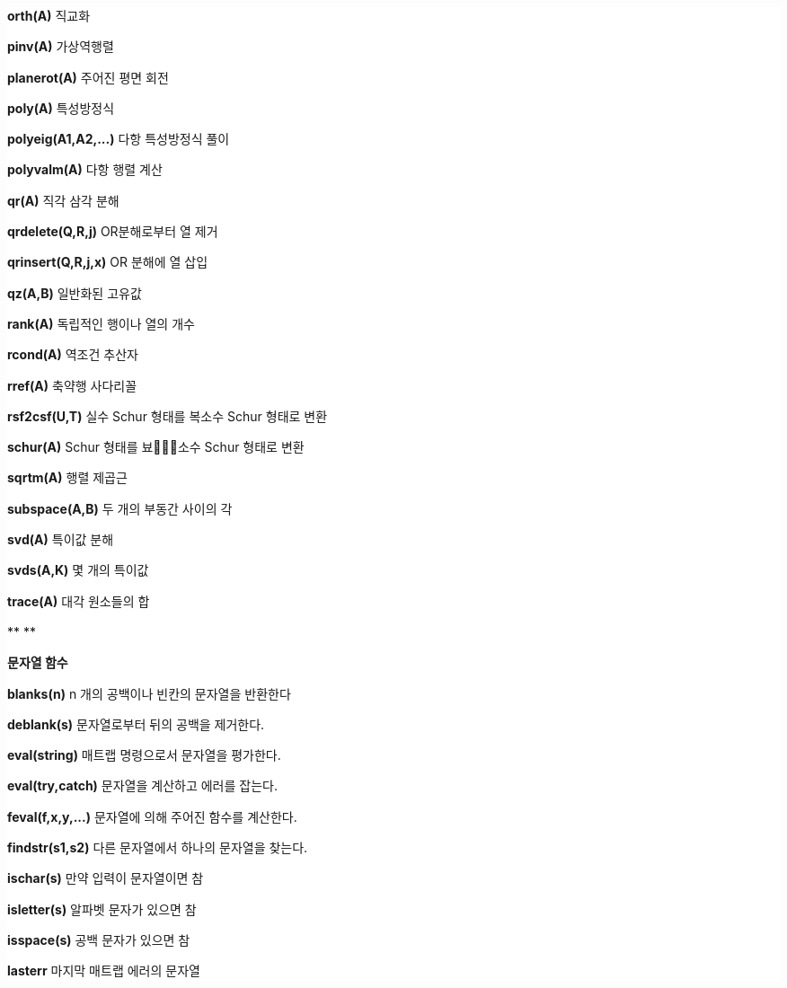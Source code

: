 **orth(A)**   직교화

**pinv(A)**   가상역행렬

**planerot(A)** 주어진 평면 회전

**poly(A)**   특성방정식

**polyeig(A1,A2,...)** 다항 특성방정식 풀이

**polyvalm(A)** 다항 행렬 계산

**qr(A)**     직각 삼각 분해

**qrdelete(Q,R,j)** OR분해로부터 열 제거

**qrinsert(Q,R,j,x)** OR 분해에 열 삽입

**qz(A,B)**     일반화된 고유값

**rank(A)**     독립적인 행이나 열의 개수

**rcond(A)**    역조건 추산자

**rref(A)**     축약행 사다리꼴

**rsf2csf(U,T)**   실수 Schur 형태를 복소수 Schur 형태로 변환

**schur(A)**     Schur 형태를 뵤소수 Schur 형태로 변환

**sqrtm(A)**    행렬 제곱근

**subspace(A,B)**  두 개의 부동간 사이의 각

**svd(A)**     특이값 분해

**svds(A,K)**   몇 개의 특이값

**trace(A)**    대각 원소들의 합

**
**

**문자열 함수**

**blanks(n)**    n 개의 공백이나 빈칸의 문자열을 반환한다

**deblank(s)**   문자열로부터 뒤의 공백을 제거한다.

**eval(string)**   매트랩 명령으로서 문자열을 평가한다.

**eval(try,catch)**  문자열을 계산하고 에러를 잡는다.

**feval(f,x,y,...)**  문자열에 의해 주어진 함수를 계산한다.

**findstr(s1,s2)**  다른 문자열에서 하나의 문자열을 찾는다.

**ischar(s)**    만약 입력이 문자열이면 참

**isletter(s)**    알파벳 문자가 있으면 참

**isspace(s)**    공백 문자가 있으면 참

**lasterr**      마지막 매트랩 에러의 문자열
